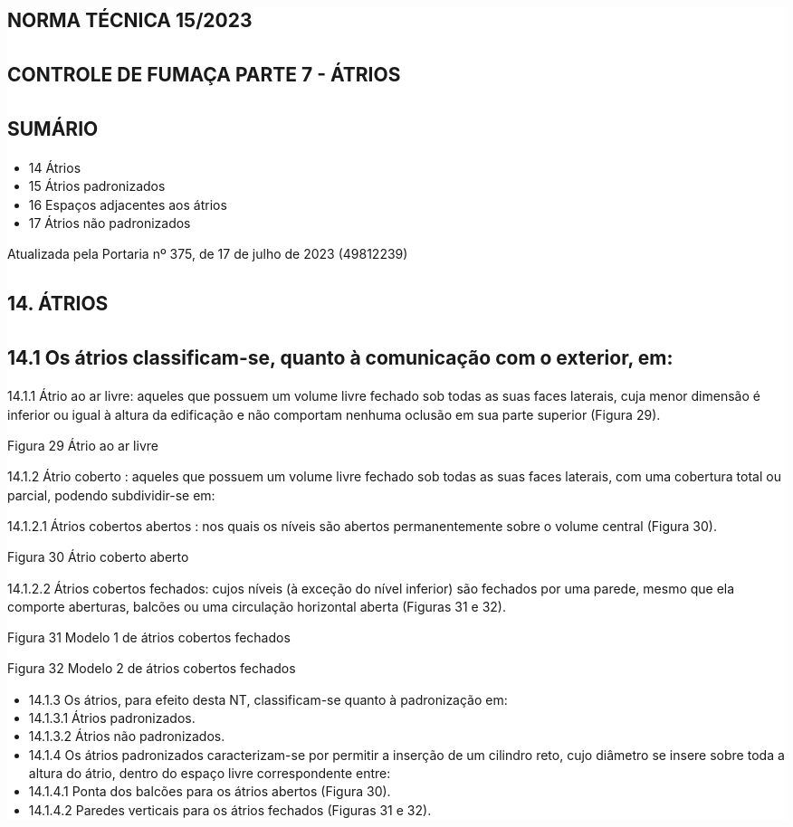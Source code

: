 

## NORMA TÉCNICA 15/2023

## CONTROLE DE FUMAÇA PARTE 7 - ÁTRIOS

## SUMÁRIO

- 14 Átrios
- 15 Átrios padronizados
- 16 Espaços adjacentes aos átrios
- 17 Átrios não padronizados

Atualizada pela Portaria nº 375, de 17 de julho de 2023 (49812239)

## 14. ÁTRIOS

## 14.1 Os átrios classificam-se, quanto à comunicação com o exterior, em:

14.1.1 Átrio ao ar livre: aqueles que possuem um volume livre fechado sob todas as suas faces laterais, cuja menor dimensão é inferior ou igual à altura da edificação e não comportam nenhuma oclusão em sua parte superior (Figura 29).

Figura 29 Átrio ao ar livre



14.1.2 Átrio  coberto :  aqueles  que  possuem  um  volume  livre  fechado  sob  todas  as  suas  faces  laterais, com uma cobertura total ou parcial, podendo subdividir-se em:

14.1.2.1  Átrios  cobertos  abertos :  nos  quais  os  níveis  são  abertos  permanentemente  sobre  o  volume central (Figura 30).

Figura 30 Átrio coberto aberto



14.1.2.2  Átrios  cobertos  fechados: cujos  níveis  (à  exceção  do  nível  inferior)  são  fechados  por  uma parede, mesmo que ela comporte aberturas, balcões ou uma circulação horizontal aberta (Figuras 31 e 32).

Figura 31 Modelo 1 de átrios cobertos fechados



Figura 32 Modelo 2 de átrios cobertos fechados



- 14.1.3 Os átrios, para efeito desta NT, classificam-se quanto à padronização em:
- 14.1.3.1 Átrios padronizados.
- 14.1.3.2 Átrios não padronizados.
- 14.1.4 Os átrios padronizados caracterizam-se por permitir a inserção de um cilindro reto, cujo diâmetro se insere sobre toda a altura do átrio, dentro do espaço livre correspondente entre:
- 14.1.4.1 Ponta dos balcões para os átrios abertos (Figura 30).
- 14.1.4.2 Paredes verticais para os átrios fechados (Figuras 31 e 32).
